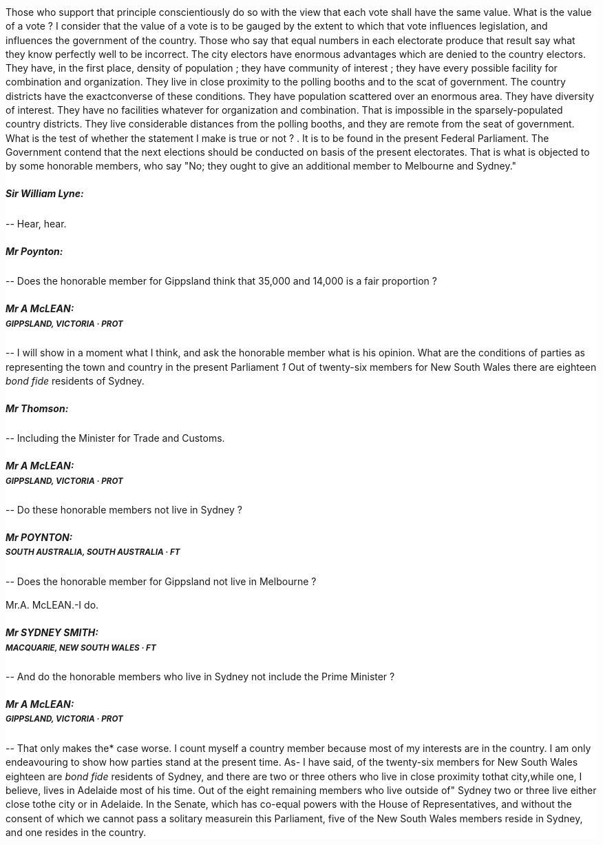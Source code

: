 Those who support that principle conscientiously do so with the view that each vote shall have the same value. What is the value of a vote ? I consider that the value of a vote is to be gauged by the extent to which that vote influences legislation, and influences the government of the country. Those who say that equal numbers in each electorate produce that result say what they know perfectly well to be incorrect. The city electors have enormous advantages which are denied to the country electors. They have, in the first place, density of population ; they have community of interest ; they have every possible facility for combination and organization. They live in close proximity to the polling booths and to the scat of government. The country districts have the exactconverse of these conditions. They have population scattered over an enormous area. They have diversity of interest. They have no facilities whatever for organization and combination. That is impossible in the sparsely-populated country districts. They live considerable distances from the polling booths, and they are remote from the seat of government. What is the test of whether the statement I make is true or not ? . It is to be found in the present Federal Parliament. The Government contend that the next elections should be conducted on basis of the present electorates. That is what is objected to by some honorable members, who say "No; they ought to give an additional member to Melbourne and Sydney." 

##### Sir William Lyne:

-- Hear, hear. 

##### Mr Poynton:

-- Does the honorable member for Gippsland think that 35,000 and 14,000 is a fair proportion ? 

##### Mr A McLEAN:<br><small class="text-muted">GIPPSLAND, VICTORIA &middot; PROT</small>

-- I will show in a moment what I think, and ask the honorable member what is his opinion. What are the conditions of parties as representing the town and country in the present Parliament  *1*  Out of twenty-six members for New South Wales there are eighteen  *bond fide*  residents of Sydney. 

##### Mr Thomson:

-- Including the Minister for Trade and Customs. 

##### Mr A McLEAN:<br><small class="text-muted">GIPPSLAND, VICTORIA &middot; PROT</small>

-- Do these honorable members not live in Sydney ? 

##### Mr POYNTON:<br><small class="text-muted">SOUTH AUSTRALIA, SOUTH AUSTRALIA &middot; FT</small>

-- Does the honorable member for Gippsland not live in Melbourne ? 

Mr.A. McLEAN.-I do. 

##### Mr SYDNEY SMITH:<br><small class="text-muted">MACQUARIE, NEW SOUTH WALES &middot; FT</small>

-- And do the honorable members who live in Sydney not include the Prime Minister ? 

##### Mr A McLEAN:<br><small class="text-muted">GIPPSLAND, VICTORIA &middot; PROT</small>

-- That only makes the* case worse. I count myself a country member because most of my interests are in the country. I am only endeavouring to show how parties stand at the present time. As- I have said, of the twenty-six members for New South Wales eighteen are  *bond fide*  residents of Sydney, and there are two or three others who live in close proximity tothat city,while one, I believe, lives in Adelaide most of his time. Out of the eight remaining members who live outside of" Sydney two or three live either close tothe city or in Adelaide. In the Senate, which has co-equal powers with the House of Representatives, and without the consent of which we cannot pass a solitary measurein this Parliament, five of the New South Wales members reside in Sydney, and one resides in the country. 
